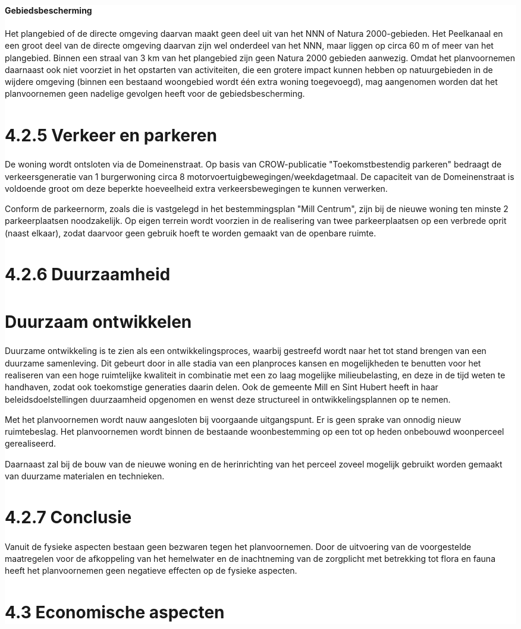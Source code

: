#### Gebiedsbescherming

Het plangebied of de directe omgeving daarvan maakt geen deel uit van het NNN of Natura 2000-gebieden. Het Peelkanaal en een groot deel van de directe omgeving daarvan zijn wel onderdeel van het NNN, maar liggen op circa 60 m of meer van het plangebied. Binnen een straal van 3 km van het plangebied zijn geen Natura 2000 gebieden aanwezig. Omdat het planvoornemen daarnaast ook niet voorziet in het opstarten van activiteiten, die een grotere impact kunnen hebben op natuurgebieden in de wijdere omgeving (binnen een bestaand woongebied wordt één extra woning toegevoegd), mag aangenomen worden dat het planvoornemen geen nadelige gevolgen heeft voor de gebiedsbescherming.

# 4.2.5 Verkeer en parkeren

De woning wordt ontsloten via de Domeinenstraat. Op basis van CROW-publicatie "Toekomstbestendig parkeren" bedraagt de verkeersgeneratie van 1 burgerwoning circa 8 motorvoertuigbewegingen/weekdagetmaal. De capaciteit van de Domeinenstraat is voldoende groot om deze beperkte hoeveelheid extra verkeersbewegingen te kunnen verwerken.

Conform de parkeernorm, zoals die is vastgelegd in het bestemmingsplan "Mill Centrum", zijn bij de nieuwe woning ten minste 2 parkeerplaatsen noodzakelijk. Op eigen terrein wordt voorzien in de realisering van twee parkeerplaatsen op een verbrede oprit (naast elkaar), zodat daarvoor geen gebruik hoeft te worden gemaakt van de openbare ruimte.

# 4.2.6 Duurzaamheid

# Duurzaam ontwikkelen

Duurzame ontwikkeling is te zien als een ontwikkelingsproces, waarbij gestreefd wordt naar het tot stand brengen van een duurzame samenleving. Dit gebeurt door in alle stadia van een planproces kansen en mogelijkheden te benutten voor het realiseren van een hoge ruimtelijke kwaliteit in combinatie met een zo laag mogelijke milieubelasting, en deze in de tijd weten te handhaven, zodat ook toekomstige generaties daarin delen. Ook de gemeente Mill en Sint Hubert heeft in haar beleidsdoelstellingen duurzaamheid opgenomen en wenst deze structureel in ontwikkelingsplannen op te nemen.

Met het planvoornemen wordt nauw aangesloten bij voorgaande uitgangspunt. Er is geen sprake van onnodig nieuw ruimtebeslag. Het planvoornemen wordt binnen de bestaande woonbestemming op een tot op heden onbebouwd woonperceel gerealiseerd.

Daarnaast zal bij de bouw van de nieuwe woning en de herinrichting van het perceel zoveel mogelijk gebruikt worden gemaakt van duurzame materialen en technieken.

# 4.2.7 Conclusie

<span id="page-35-0"></span>Vanuit de fysieke aspecten bestaan geen bezwaren tegen het planvoornemen. Door de uitvoering van de voorgestelde maatregelen voor de afkoppeling van het hemelwater en de inachtneming van de zorgplicht met betrekking tot flora en fauna heeft het planvoornemen geen negatieve effecten op de fysieke aspecten.

# 4.3 Economische aspecten
